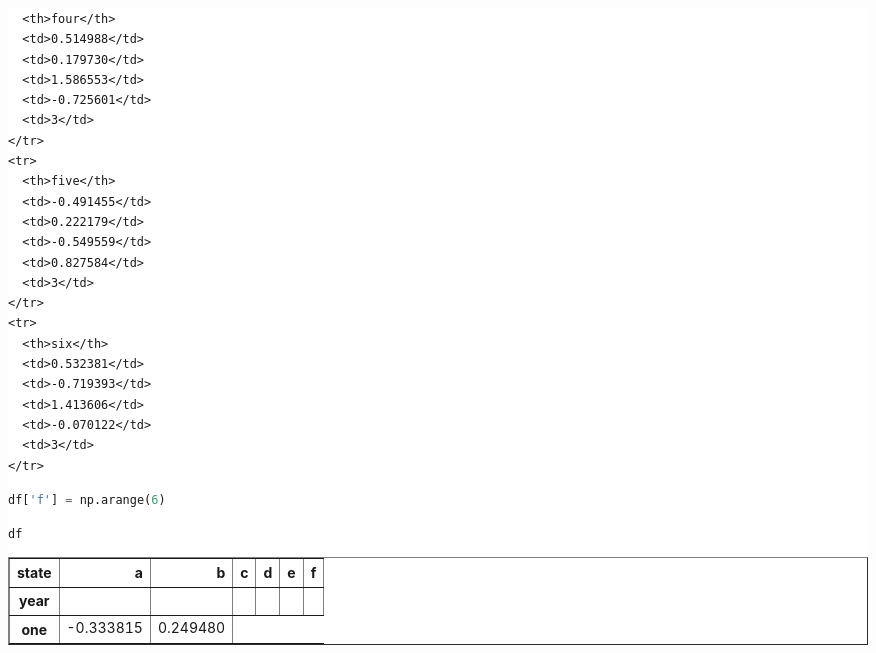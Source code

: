       <th>four</th>
      <td>0.514988</td>
      <td>0.179730</td>
      <td>1.586553</td>
      <td>-0.725601</td>
      <td>3</td>
    </tr>
    <tr>
      <th>five</th>
      <td>-0.491455</td>
      <td>0.222179</td>
      <td>-0.549559</td>
      <td>0.827584</td>
      <td>3</td>
    </tr>
    <tr>
      <th>six</th>
      <td>0.532381</td>
      <td>-0.719393</td>
      <td>1.413606</td>
      <td>-0.070122</td>
      <td>3</td>
    </tr>
  </tbody>
</table>
</div>




```python
df['f'] = np.arange(6)
```


```python
df
```




<div>
<table border="1" class="dataframe">
  <thead>
    <tr style="text-align: right;">
      <th>state</th>
      <th>a</th>
      <th>b</th>
      <th>c</th>
      <th>d</th>
      <th>e</th>
      <th>f</th>
    </tr>
    <tr>
      <th>year</th>
      <th></th>
      <th></th>
      <th></th>
      <th></th>
      <th></th>
      <th></th>
    </tr>
  </thead>
  <tbody>
    <tr>
      <th>one</th>
      <td>-0.333815</td>
      <td>0.249480</td>